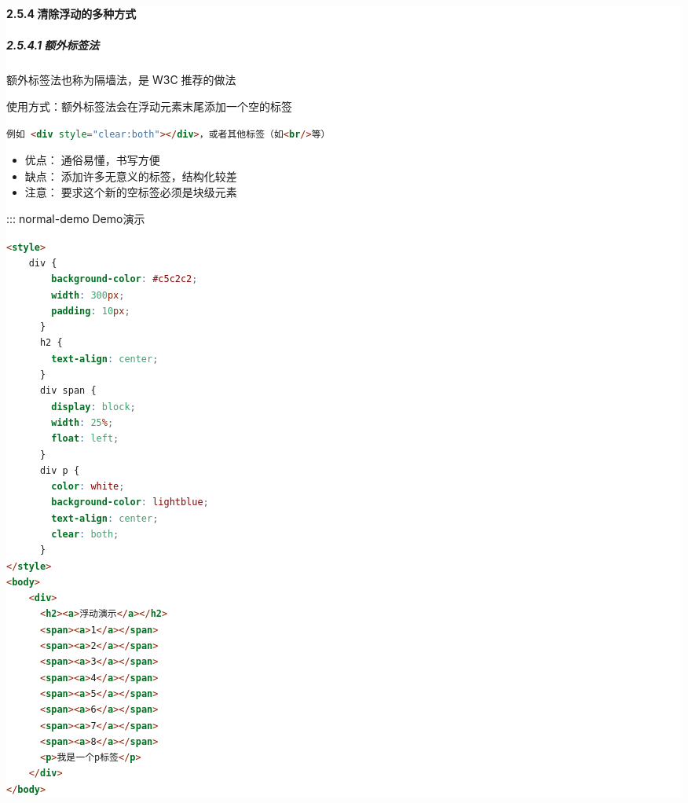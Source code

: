 #### 2.5.4 清除浮动的多种方式

##### 2.5.4.1 额外标签法

额外标签法也称为隔墙法，是 W3C 推荐的做法

使用方式：额外标签法会在浮动元素末尾添加一个空的标签

```html
例如 <div style="clear:both"></div>，或者其他标签（如<br/>等）
```

+ 优点： 通俗易懂，书写方便
+ 缺点： 添加许多无意义的标签，结构化较差
+ 注意： 要求这个新的空标签必须是块级元素

::: normal-demo Demo演示

```html
<style>
    div {
        background-color: #c5c2c2;
        width: 300px;
        padding: 10px;
      }
      h2 {
        text-align: center;
      }
      div span {
        display: block;
        width: 25%;
        float: left;
      }
      div p {
        color: white;
        background-color: lightblue;
        text-align: center;
        clear: both;
      }
</style>
<body>
    <div>
      <h2><a>浮动演示</a></h2>
      <span><a>1</a></span>
      <span><a>2</a></span>
      <span><a>3</a></span>
      <span><a>4</a></span>
      <span><a>5</a></span>
      <span><a>6</a></span>
      <span><a>7</a></span>
      <span><a>8</a></span>
      <p>我是一个p标签</p>
    </div>
</body>
```
